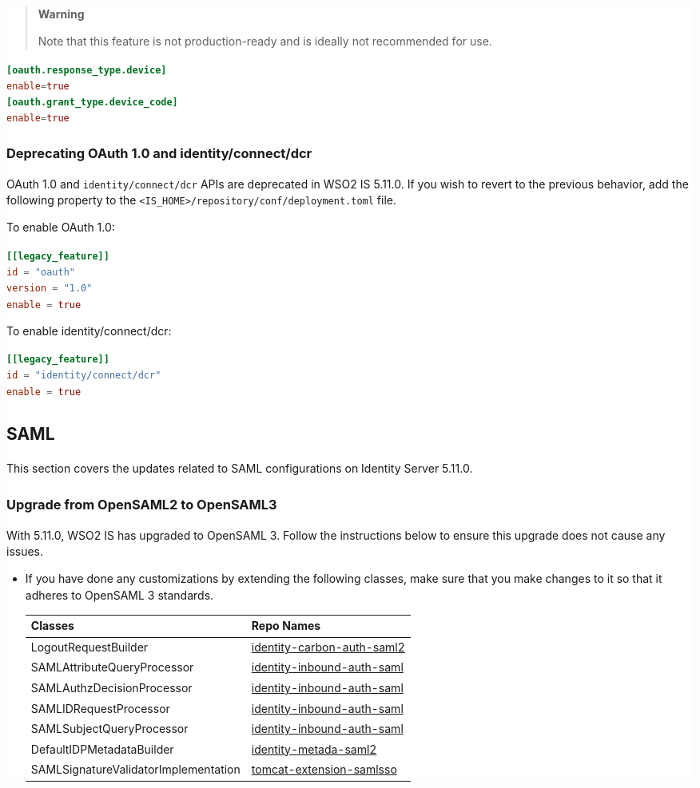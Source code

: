 > **Warning**
>
> Note that this feature is not production-ready and is ideally not recommended for use.

```toml
[oauth.response_type.device]
enable=true
[oauth.grant_type.device_code]
enable=true
```

### Deprecating OAuth 1.0 and identity/connect/dcr
OAuth 1.0 and `identity/connect/dcr` APIs are deprecated in WSO2 IS 5.11.0. If you wish to revert to the previous behavior, add the following property to the `<IS_HOME>/repository/conf/deployment.toml` file. 

To enable OAuth 1.0:

```toml
[[legacy_feature]]
id = "oauth"
version = "1.0"
enable = true
```

To enable identity/connect/dcr:

```toml
[[legacy_feature]]
id = "identity/connect/dcr"
enable = true
```


## SAML
This section covers the updates related to SAML configurations on Identity Server 5.11.0.

### Upgrade from OpenSAML2 to OpenSAML3
With 5.11.0, WSO2 IS has upgraded to OpenSAML 3. Follow the instructions below to ensure this upgrade does not cause any issues.

- If you have done any customizations by extending the following classes, make sure that you make changes to it so that it adheres to OpenSAML 3 standards.

    | Classes | Repo Names |
    |-|-|
    | LogoutRequestBuilder | [identity-carbon-auth-saml2](https://github.com/wso2-extensions/identity-carbon-auth-saml2/blob/af769aea10361d6753e094029c09b9c826e1928c/components/org.wso2.carbon.identity.authenticator.saml2.sso.common/src/main/java/org/wso2/carbon/identity/authenticator/saml2/sso/common/builders/LogoutRequestBuilder.java#L48) |
    | SAMLAttributeQueryProcessor | [identity-inbound-auth-saml](https://github.com/wso2-extensions/identity-inbound-auth-saml/blob/2419ad3ddd82835c21b9005ee18664856020e8ad/components/org.wso2.carbon.identity.query.saml/src/main/java/org/wso2/carbon/identity/query/saml/processor/SAMLAttributeQueryProcessor.java#L55) |
    | SAMLAuthzDecisionProcessor | [identity-inbound-auth-saml](https://github.com/wso2-extensions/identity-inbound-auth-saml/blob/2419ad3ddd82835c21b9005ee18664856020e8ad/components/org.wso2.carbon.identity.query.saml/src/main/java/org/wso2/carbon/identity/query/saml/processor/SAMLAuthzDecisionProcessor.java#L63) |
    | SAMLIDRequestProcessor | [identity-inbound-auth-saml](https://github.com/wso2-extensions/identity-inbound-auth-saml/blob/2419ad3ddd82835c21b9005ee18664856020e8ad/components/org.wso2.carbon.identity.query.saml/src/main/java/org/wso2/carbon/identity/query/saml/processor/SAMLIDRequestProcessor.java#L58) |
    | SAMLSubjectQueryProcessor | [identity-inbound-auth-saml](https://github.com/wso2-extensions/identity-inbound-auth-saml/blob/2419ad3ddd82835c21b9005ee18664856020e8ad/components/org.wso2.carbon.identity.query.saml/src/main/java/org/wso2/carbon/identity/query/saml/processor/SAMLSubjectQueryProcessor.java#L63) |
    | DefaultIDPMetadataBuilder | [identity-metada-saml2](https://github.com/wso2-extensions/identity-metadata-saml2/blob/15dcde2681d66897cddc54074f79b0f9a024d340/components/org.wso2.carbon.identity.idp.metadata.saml2/src/main/java/org/wso2/carbon/identity/idp/metadata/saml2/builder/IDPMetadataBuilder.java#L112) |
    | SAMLSignatureValidatorImplementation | [tomcat-extension-samlsso](https://github.com/wso2-extensions/tomcat-extension-samlsso/blob/d8d4bccedc76bb57f3ec66cb0bdf0578bd98a3ae/modules/samlsso/src/main/java/org/wso2/appserver/webapp/security/saml/signature/SAMLSignatureValidatorImplementation.java#L30) |
